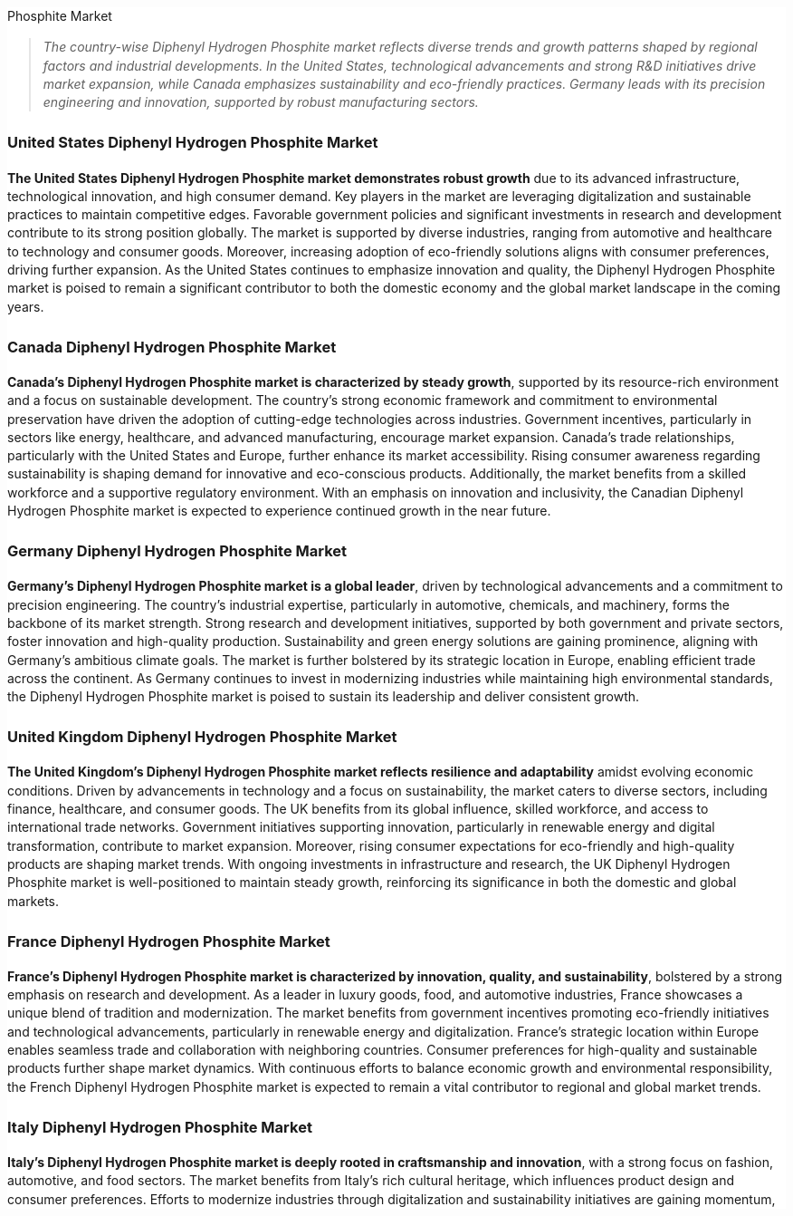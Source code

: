 Phosphite Market<br /></span></h1><blockquote><p><em><span class="">The country-wise Diphenyl Hydrogen Phosphite market reflects diverse trends and growth patterns shaped by regional factors and industrial developments. In the United States, technological advancements and strong R&amp;D initiatives drive market expansion, while Canada emphasizes sustainability and eco-friendly practices. Germany leads with its precision engineering and innovation, supported by robust manufacturing sectors.</span></em></p></blockquote><h3><strong>United States Diphenyl Hydrogen Phosphite Market</strong></h3><p><strong>The United States Diphenyl Hydrogen Phosphite market demonstrates robust growth</strong> due to its advanced infrastructure, technological innovation, and high consumer demand. Key players in the market are leveraging digitalization and sustainable practices to maintain competitive edges. Favorable government policies and significant investments in research and development contribute to its strong position globally. The market is supported by diverse industries, ranging from automotive and healthcare to technology and consumer goods. Moreover, increasing adoption of eco-friendly solutions aligns with consumer preferences, driving further expansion. As the United States continues to emphasize innovation and quality, the Diphenyl Hydrogen Phosphite market is poised to remain a significant contributor to both the domestic economy and the global market landscape in the coming years.</p><h3><strong>Canada Diphenyl Hydrogen Phosphite Market</strong></h3><p><strong>Canada&rsquo;s Diphenyl Hydrogen Phosphite market is characterized by steady growth</strong>, supported by its resource-rich environment and a focus on sustainable development. The country&rsquo;s strong economic framework and commitment to environmental preservation have driven the adoption of cutting-edge technologies across industries. Government incentives, particularly in sectors like energy, healthcare, and advanced manufacturing, encourage market expansion. Canada&rsquo;s trade relationships, particularly with the United States and Europe, further enhance its market accessibility. Rising consumer awareness regarding sustainability is shaping demand for innovative and eco-conscious products. Additionally, the market benefits from a skilled workforce and a supportive regulatory environment. With an emphasis on innovation and inclusivity, the Canadian Diphenyl Hydrogen Phosphite market is expected to experience continued growth in the near future.</p><h3><strong>Germany Diphenyl Hydrogen Phosphite Market</strong></h3><p><strong>Germany&rsquo;s Diphenyl Hydrogen Phosphite market is a global leader</strong>, driven by technological advancements and a commitment to precision engineering. The country&rsquo;s industrial expertise, particularly in automotive, chemicals, and machinery, forms the backbone of its market strength. Strong research and development initiatives, supported by both government and private sectors, foster innovation and high-quality production. Sustainability and green energy solutions are gaining prominence, aligning with Germany&rsquo;s ambitious climate goals. The market is further bolstered by its strategic location in Europe, enabling efficient trade across the continent. As Germany continues to invest in modernizing industries while maintaining high environmental standards, the Diphenyl Hydrogen Phosphite market is poised to sustain its leadership and deliver consistent growth.</p><h3><strong>United Kingdom Diphenyl Hydrogen Phosphite Market</strong></h3><p><strong>The United Kingdom&rsquo;s Diphenyl Hydrogen Phosphite market reflects resilience and adaptability</strong> amidst evolving economic conditions. Driven by advancements in technology and a focus on sustainability, the market caters to diverse sectors, including finance, healthcare, and consumer goods. The UK benefits from its global influence, skilled workforce, and access to international trade networks. Government initiatives supporting innovation, particularly in renewable energy and digital transformation, contribute to market expansion. Moreover, rising consumer expectations for eco-friendly and high-quality products are shaping market trends. With ongoing investments in infrastructure and research, the UK Diphenyl Hydrogen Phosphite market is well-positioned to maintain steady growth, reinforcing its significance in both the domestic and global markets.</p><h3><strong>France Diphenyl Hydrogen Phosphite Market</strong></h3><p><strong>France&rsquo;s Diphenyl Hydrogen Phosphite market is characterized by innovation, quality, and sustainability</strong>, bolstered by a strong emphasis on research and development. As a leader in luxury goods, food, and automotive industries, France showcases a unique blend of tradition and modernization. The market benefits from government incentives promoting eco-friendly initiatives and technological advancements, particularly in renewable energy and digitalization. France&rsquo;s strategic location within Europe enables seamless trade and collaboration with neighboring countries. Consumer preferences for high-quality and sustainable products further shape market dynamics. With continuous efforts to balance economic growth and environmental responsibility, the French Diphenyl Hydrogen Phosphite market is expected to remain a vital contributor to regional and global market trends.</p><h3><strong>Italy Diphenyl Hydrogen Phosphite Market</strong></h3><p><strong>Italy&rsquo;s Diphenyl Hydrogen Phosphite market is deeply rooted in craftsmanship and innovation</strong>, with a strong focus on fashion, automotive, and food sectors. The market benefits from Italy&rsquo;s rich cultural heritage, which influences product design and consumer preferences. Efforts to modernize industries through digitalization and sustainability initiatives are gaining momentum,